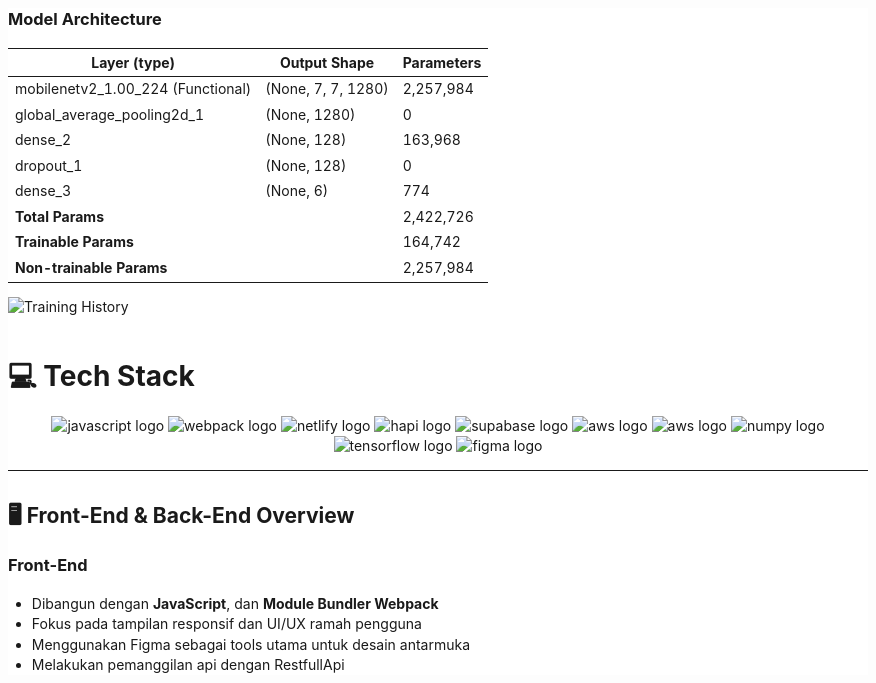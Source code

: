 ### Model Architecture

| Layer (type)                                | Output Shape     | Parameters |
|---------------------------------------------|------------------|------------|
| mobilenetv2_1.00_224 (Functional)           | (None, 7, 7, 1280)| 2,257,984  |
| global_average_pooling2d_1                  | (None, 1280)     | 0          |
| dense_2                                     | (None, 128)      | 163,968    |
| dropout_1                                   | (None, 128)      | 0          |
| dense_3                                     | (None, 6)        | 774        |
| **Total Params**                            |                  | 2,422,726  |
| **Trainable Params**                        |                  | 164,742    |
| **Non-trainable Params**                    |                  | 2,257,984  |

![Training History](https://ragam-assets.s3.ap-southeast-2.amazonaws.com/Visual.jpg)

# 💻 Tech Stack

<div align="center">
  <img src="https://img.shields.io/badge/JavaScript-F7DF1E?logo=javascript&logoColor=black&style=for-the-badge" height="45" alt="javascript logo"/>
  <img src="https://img.shields.io/badge/Webpack-8DD6F9?logo=webpack&logoColor=black&style=for-the-badge" height="45" alt="webpack logo"/>
  <img src="https://img.shields.io/badge/netlify-%23000000.svg?style=for-the-badge&logo=netlify&logoColor=#00C7B7" height="45" alt="netlify logo"/>
  <img src="https://img.shields.io/badge/Hapi.js-%23f06e00?style=for-the-badge&logo=hapi.js&logoColor=white" height="45" alt="hapi logo"/>
  <img src="https://img.shields.io/badge/Supabase-3ECF8E?logo=supabase&logoColor=black&style=for-the-badge" height="45" alt="supabase logo"/>
  <img src="https://img.shields.io/badge/Amazon AWS-232F3E?logo=amazonwebservices&logoColor=FF9900&style=for-the-badge" height="45" alt="aws logo"/>
  <img src="https://img.shields.io/badge/Amazon%20S3-FF9900?style=for-the-badge&logo=amazons3&logoColor=white" height="45" alt="aws logo"/>
  <img src="https://img.shields.io/badge/NumPy-013243?logo=numpy&logoColor=white&style=for-the-badge" height="45" alt="numpy logo"/>
  <img src="https://img.shields.io/badge/TensorFlow-FF6F00?logo=tensorflow&logoColor=black&style=for-the-badge" height="45" alt="tensorflow logo"/>
  <img src="https://img.shields.io/badge/Figma-F24E1E?logo=figma&logoColor=white&style=for-the-badge" height="45" alt="figma logo"/>
</div>

---

## 🖥️ Front-End & Back-End Overview

### Front-End
- Dibangun dengan **JavaScript**, dan **Module Bundler Webpack**
- Fokus pada tampilan responsif dan UI/UX ramah pengguna
- Menggunakan Figma sebagai tools utama untuk desain antarmuka
- Melakukan pemanggilan api dengan RestfullApi
